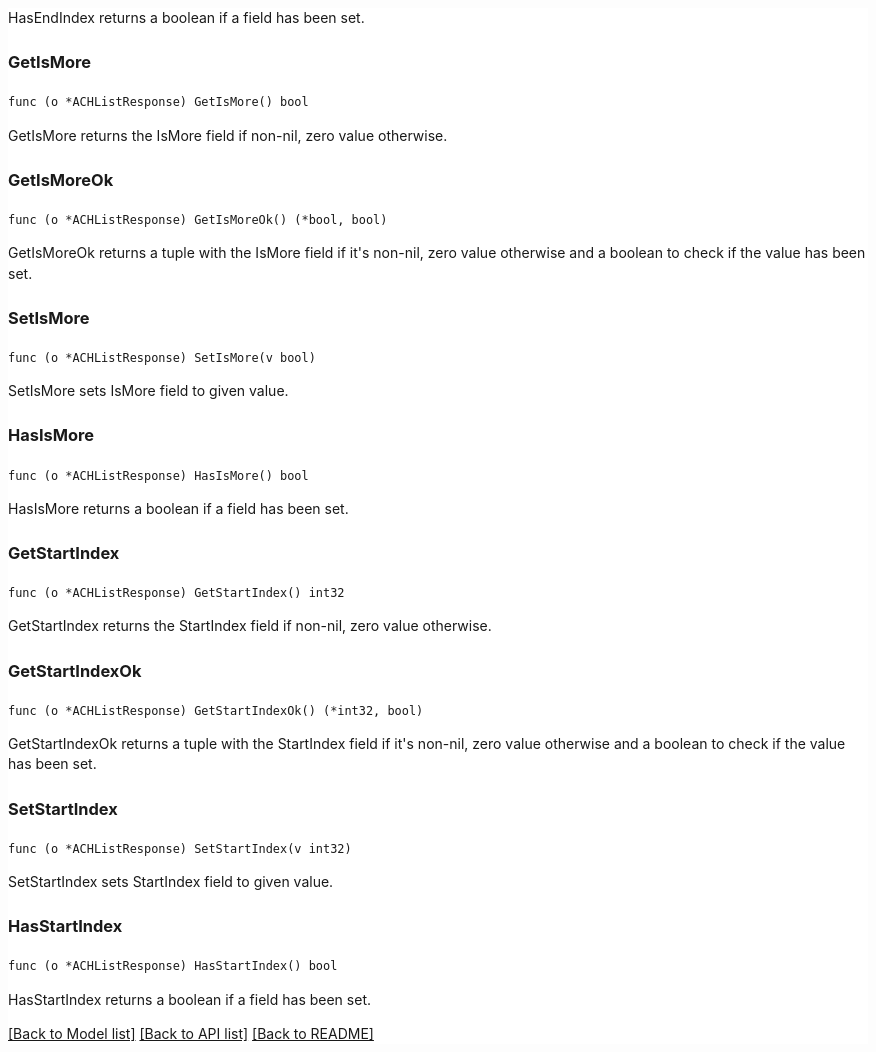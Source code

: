 HasEndIndex returns a boolean if a field has been set.

### GetIsMore

`func (o *ACHListResponse) GetIsMore() bool`

GetIsMore returns the IsMore field if non-nil, zero value otherwise.

### GetIsMoreOk

`func (o *ACHListResponse) GetIsMoreOk() (*bool, bool)`

GetIsMoreOk returns a tuple with the IsMore field if it's non-nil, zero value otherwise
and a boolean to check if the value has been set.

### SetIsMore

`func (o *ACHListResponse) SetIsMore(v bool)`

SetIsMore sets IsMore field to given value.

### HasIsMore

`func (o *ACHListResponse) HasIsMore() bool`

HasIsMore returns a boolean if a field has been set.

### GetStartIndex

`func (o *ACHListResponse) GetStartIndex() int32`

GetStartIndex returns the StartIndex field if non-nil, zero value otherwise.

### GetStartIndexOk

`func (o *ACHListResponse) GetStartIndexOk() (*int32, bool)`

GetStartIndexOk returns a tuple with the StartIndex field if it's non-nil, zero value otherwise
and a boolean to check if the value has been set.

### SetStartIndex

`func (o *ACHListResponse) SetStartIndex(v int32)`

SetStartIndex sets StartIndex field to given value.

### HasStartIndex

`func (o *ACHListResponse) HasStartIndex() bool`

HasStartIndex returns a boolean if a field has been set.


[[Back to Model list]](../README.md#documentation-for-models) [[Back to API list]](../README.md#documentation-for-api-endpoints) [[Back to README]](../README.md)


